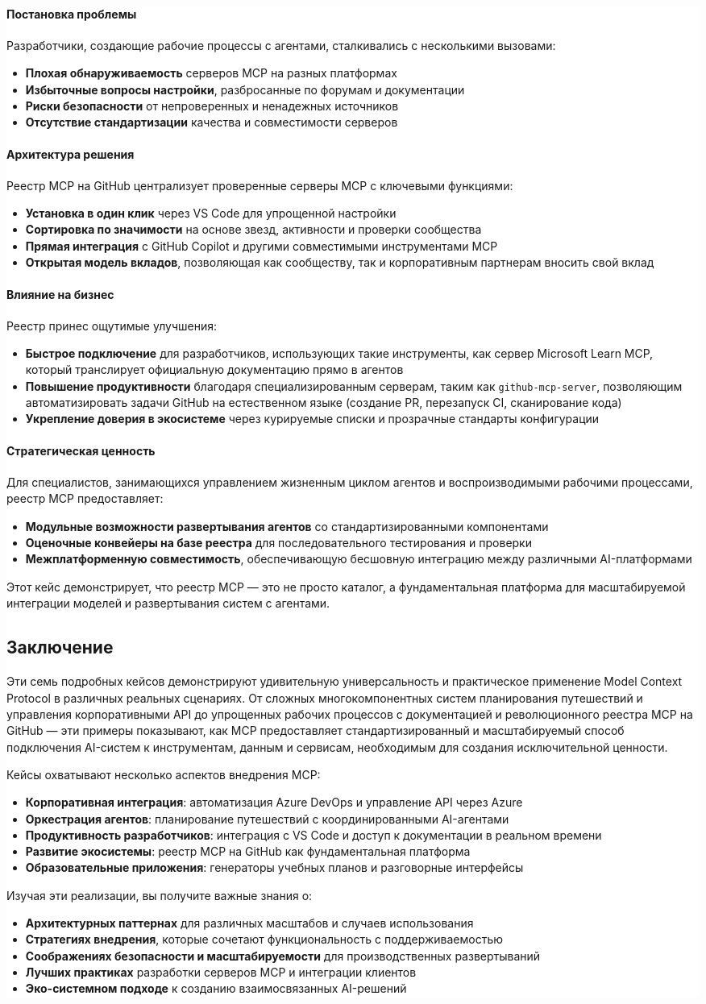 #### Постановка проблемы
Разработчики, создающие рабочие процессы с агентами, сталкивались с несколькими вызовами:
- **Плохая обнаруживаемость** серверов MCP на разных платформах
- **Избыточные вопросы настройки**, разбросанные по форумам и документации
- **Риски безопасности** от непроверенных и ненадежных источников
- **Отсутствие стандартизации** качества и совместимости серверов

#### Архитектура решения
Реестр MCP на GitHub централизует проверенные серверы MCP с ключевыми функциями:
- **Установка в один клик** через VS Code для упрощенной настройки
- **Сортировка по значимости** на основе звезд, активности и проверки сообщества
- **Прямая интеграция** с GitHub Copilot и другими совместимыми инструментами MCP
- **Открытая модель вкладов**, позволяющая как сообществу, так и корпоративным партнерам вносить свой вклад

#### Влияние на бизнес
Реестр принес ощутимые улучшения:
- **Быстрое подключение** для разработчиков, использующих такие инструменты, как сервер Microsoft Learn MCP, который транслирует официальную документацию прямо в агентов
- **Повышение продуктивности** благодаря специализированным серверам, таким как `github-mcp-server`, позволяющим автоматизировать задачи GitHub на естественном языке (создание PR, перезапуск CI, сканирование кода)
- **Укрепление доверия в экосистеме** через курируемые списки и прозрачные стандарты конфигурации

#### Стратегическая ценность
Для специалистов, занимающихся управлением жизненным циклом агентов и воспроизводимыми рабочими процессами, реестр MCP предоставляет:
- **Модульные возможности развертывания агентов** со стандартизированными компонентами
- **Оценочные конвейеры на базе реестра** для последовательного тестирования и проверки
- **Межплатформенную совместимость**, обеспечивающую бесшовную интеграцию между различными AI-платформами

Этот кейс демонстрирует, что реестр MCP — это не просто каталог, а фундаментальная платформа для масштабируемой интеграции моделей и развертывания систем с агентами.

## Заключение

Эти семь подробных кейсов демонстрируют удивительную универсальность и практическое применение Model Context Protocol в различных реальных сценариях. От сложных многокомпонентных систем планирования путешествий и управления корпоративными API до упрощенных рабочих процессов с документацией и революционного реестра MCP на GitHub — эти примеры показывают, как MCP предоставляет стандартизированный и масштабируемый способ подключения AI-систем к инструментам, данным и сервисам, необходимым для создания исключительной ценности.

Кейсы охватывают несколько аспектов внедрения MCP:
- **Корпоративная интеграция**: автоматизация Azure DevOps и управление API через Azure
- **Оркестрация агентов**: планирование путешествий с координированными AI-агентами
- **Продуктивность разработчиков**: интеграция с VS Code и доступ к документации в реальном времени
- **Развитие экосистемы**: реестр MCP на GitHub как фундаментальная платформа
- **Образовательные приложения**: генераторы учебных планов и разговорные интерфейсы

Изучая эти реализации, вы получите важные знания о:
- **Архитектурных паттернах** для различных масштабов и случаев использования
- **Стратегиях внедрения**, которые сочетают функциональность с поддерживаемостью
- **Соображениях безопасности и масштабируемости** для производственных развертываний
- **Лучших практиках** разработки серверов MCP и интеграции клиентов
- **Эко-системном подходе** к созданию взаимосвязанных AI-решений

